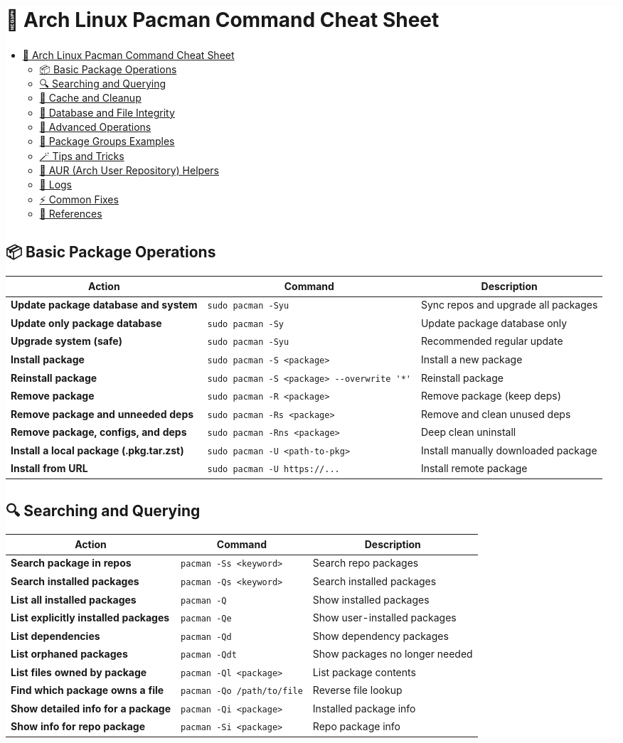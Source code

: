 # 🐧 Arch Linux Pacman Command Cheat Sheet


- [🐧 Arch Linux Pacman Command Cheat Sheet](#🐧-arch-linux-pacman-command-cheat-sheet)
  - [📦 Basic Package Operations](#📦-basic-package-operations)
  - [🔍 Searching and Querying](#🔍-searching-and-querying)
  - [🧹 Cache and Cleanup](#🧹-cache-and-cleanup)
  - [📁 Database and File Integrity](#📁-database-and-file-integrity)
  - [🧰 Advanced Operations](#🧰-advanced-operations)
  - [🧱 Package Groups Examples](#🧱-package-groups-examples)
  - [🪄 Tips and Tricks](#🪄-tips-and-tricks)
  - [🔧 AUR (Arch User Repository) Helpers](#🔧-aur-arch-user-repository-helpers)
  - [🧾 Logs](#🧾-logs)
  - [⚡ Common Fixes](#common-fixes)
  - [📘 References](#📘-references)


## 📦 Basic Package Operations

| Action | Command | Description |
|--------|----------|-------------|
| **Update package database and system** | `sudo pacman -Syu` | Sync repos and upgrade all packages |
| **Update only package database** | `sudo pacman -Sy` | Update package database only |
| **Upgrade system (safe)** | `sudo pacman -Syu` | Recommended regular update |
| **Install package** | `sudo pacman -S <package>` | Install a new package |
| **Reinstall package** | `sudo pacman -S <package> --overwrite '*'` | Reinstall package |
| **Remove package** | `sudo pacman -R <package>` | Remove package (keep deps) |
| **Remove package and unneeded deps** | `sudo pacman -Rs <package>` | Remove and clean unused deps |
| **Remove package, configs, and deps** | `sudo pacman -Rns <package>` | Deep clean uninstall |
| **Install a local package (.pkg.tar.zst)** | `sudo pacman -U <path-to-pkg>` | Install manually downloaded package |
| **Install from URL** | `sudo pacman -U https://...` | Install remote package |

## 🔍 Searching and Querying

| Action | Command | Description |
|--------|----------|-------------|
| **Search package in repos** | `pacman -Ss <keyword>` | Search repo packages |
| **Search installed packages** | `pacman -Qs <keyword>` | Search installed packages |
| **List all installed packages** | `pacman -Q` | Show installed packages |
| **List explicitly installed packages** | `pacman -Qe` | Show user-installed packages |
| **List dependencies** | `pacman -Qd` | Show dependency packages |
| **List orphaned packages** | `pacman -Qdt` | Show packages no longer needed |
| **List files owned by package** | `pacman -Ql <package>` | List package contents |
| **Find which package owns a file** | `pacman -Qo /path/to/file` | Reverse file lookup |
| **Show detailed info for a package** | `pacman -Qi <package>` | Installed package info |
| **Show info for repo package** | `pacman -Si <package>` | Repo package info |
